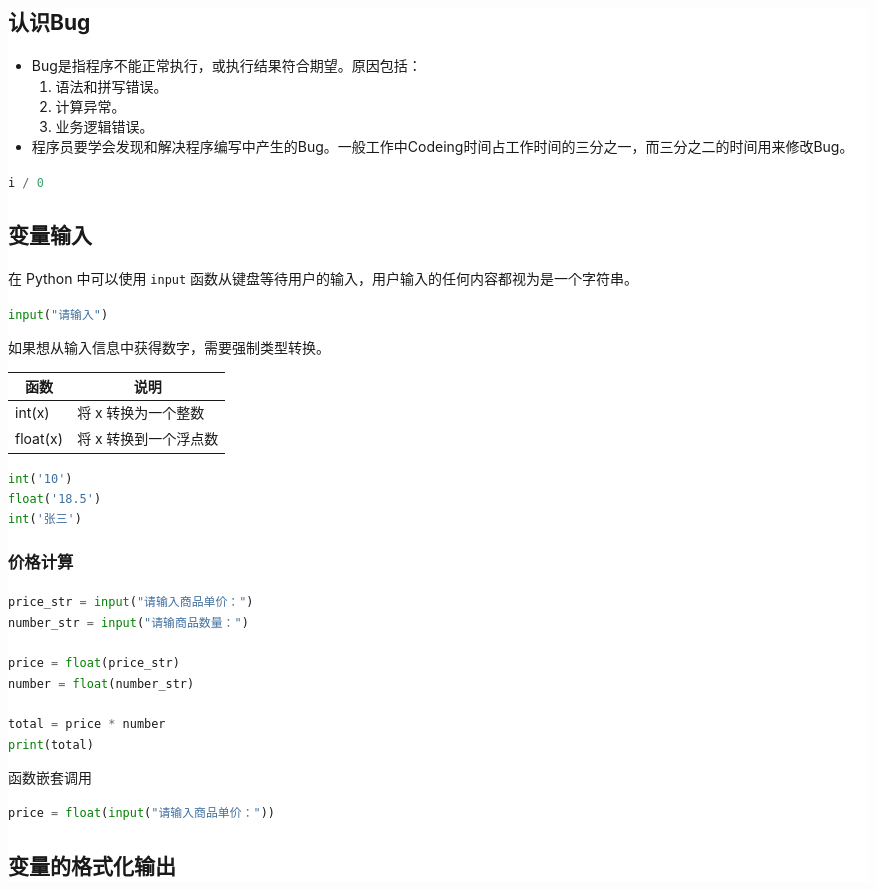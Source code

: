 ## 认识Bug

* Bug是指程序不能正常执行，或执行结果符合期望。原因包括：
  1. 语法和拼写错误。
  2. 计算异常。
  3. 业务逻辑错误。
* 程序员要学会发现和解决程序编写中产生的Bug。一般工作中Codeing时间占工作时间的三分之一，而三分之二的时间用来修改Bug。

```python
i / 0
```

## 变量输入

在 Python 中可以使用 `input` 函数从键盘等待用户的输入，用户输入的任何内容都视为是一个字符串。

```python
input("请输入")
```

如果想从输入信息中获得数字，需要强制类型转换。

| 函数     | 说明                  |
| -------- | --------------------- |
| int(x)   | 将 x 转换为一个整数   |
| float(x) | 将 x 转换到一个浮点数 |

```python
int('10')
float('18.5')
int('张三')
```

### 价格计算

```python
price_str = input("请输入商品单价：")
number_str = input("请输商品数量：")

price = float(price_str)
number = float(number_str)

total = price * number
print(total)
```

函数嵌套调用

```python
price = float(input("请输入商品单价："))
```

## 变量的格式化输出
